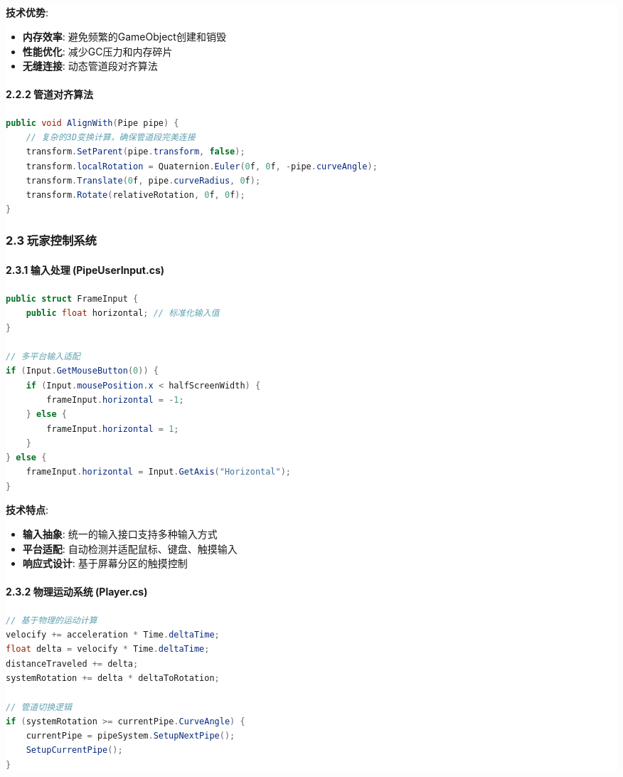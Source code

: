 **技术优势**:
- **内存效率**: 避免频繁的GameObject创建和销毁
- **性能优化**: 减少GC压力和内存碎片
- **无缝连接**: 动态管道段对齐算法

#### 2.2.2 管道对齐算法
```csharp
public void AlignWith(Pipe pipe) {
    // 复杂的3D变换计算，确保管道段完美连接
    transform.SetParent(pipe.transform, false);
    transform.localRotation = Quaternion.Euler(0f, 0f, -pipe.curveAngle);
    transform.Translate(0f, pipe.curveRadius, 0f);
    transform.Rotate(relativeRotation, 0f, 0f);
}
```

### 2.3 玩家控制系统

#### 2.3.1 输入处理 (PipeUserInput.cs)
```csharp
public struct FrameInput {
    public float horizontal; // 标准化输入值
}

// 多平台输入适配
if (Input.GetMouseButton(0)) {
    if (Input.mousePosition.x < halfScreenWidth) {
        frameInput.horizontal = -1;
    } else {
        frameInput.horizontal = 1;
    }
} else {
    frameInput.horizontal = Input.GetAxis("Horizontal");
}
```

**技术特点**:
- **输入抽象**: 统一的输入接口支持多种输入方式
- **平台适配**: 自动检测并适配鼠标、键盘、触摸输入
- **响应式设计**: 基于屏幕分区的触摸控制

#### 2.3.2 物理运动系统 (Player.cs)
```csharp
// 基于物理的运动计算
velocify += acceleration * Time.deltaTime;
float delta = velocify * Time.deltaTime;
distanceTraveled += delta;
systemRotation += delta * deltaToRotation;

// 管道切换逻辑
if (systemRotation >= currentPipe.CurveAngle) {
    currentPipe = pipeSystem.SetupNextPipe();
    SetupCurrentPipe();
}
```
